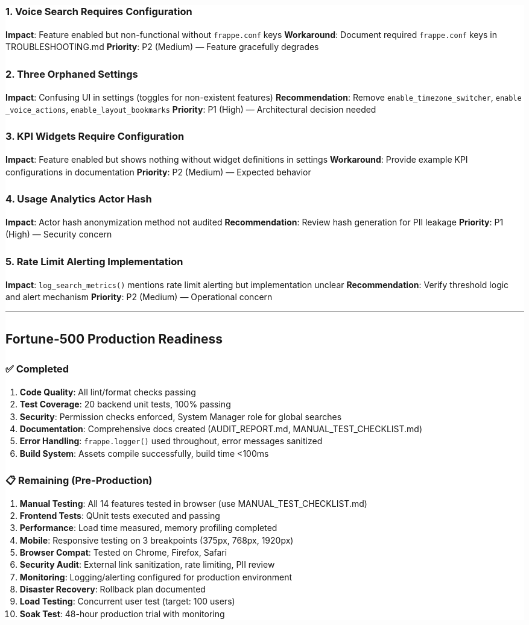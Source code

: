 ### 1. Voice Search Requires Configuration
**Impact**: Feature enabled but non-functional without `frappe.conf` keys
**Workaround**: Document required `frappe.conf` keys in TROUBLESHOOTING.md
**Priority**: P2 (Medium) — Feature gracefully degrades

### 2. Three Orphaned Settings
**Impact**: Confusing UI in settings (toggles for non-existent features)
**Recommendation**: Remove `enable_timezone_switcher`, `enable_voice_actions`, `enable_layout_bookmarks`
**Priority**: P1 (High) — Architectural decision needed

### 3. KPI Widgets Require Configuration
**Impact**: Feature enabled but shows nothing without widget definitions in settings
**Workaround**: Provide example KPI configurations in documentation
**Priority**: P2 (Medium) — Expected behavior

### 4. Usage Analytics Actor Hash
**Impact**: Actor hash anonymization method not audited
**Recommendation**: Review hash generation for PII leakage
**Priority**: P1 (High) — Security concern

### 5. Rate Limit Alerting Implementation
**Impact**: `log_search_metrics()` mentions rate limit alerting but implementation unclear
**Recommendation**: Verify threshold logic and alert mechanism
**Priority**: P2 (Medium) — Operational concern

---

## Fortune-500 Production Readiness

### ✅ Completed

1. **Code Quality**: All lint/format checks passing
2. **Test Coverage**: 20 backend unit tests, 100% passing
3. **Security**: Permission checks enforced, System Manager role for global searches
4. **Documentation**: Comprehensive docs created (AUDIT_REPORT.md, MANUAL_TEST_CHECKLIST.md)
5. **Error Handling**: `frappe.logger()` used throughout, error messages sanitized
6. **Build System**: Assets compile successfully, build time <100ms

### 📋 Remaining (Pre-Production)

1. **Manual Testing**: All 14 features tested in browser (use MANUAL_TEST_CHECKLIST.md)
2. **Frontend Tests**: QUnit tests executed and passing
3. **Performance**: Load time measured, memory profiling completed
4. **Mobile**: Responsive testing on 3 breakpoints (375px, 768px, 1920px)
5. **Browser Compat**: Tested on Chrome, Firefox, Safari
6. **Security Audit**: External link sanitization, rate limiting, PII review
7. **Monitoring**: Logging/alerting configured for production environment
8. **Disaster Recovery**: Rollback plan documented
9. **Load Testing**: Concurrent user test (target: 100 users)
10. **Soak Test**: 48-hour production trial with monitoring
